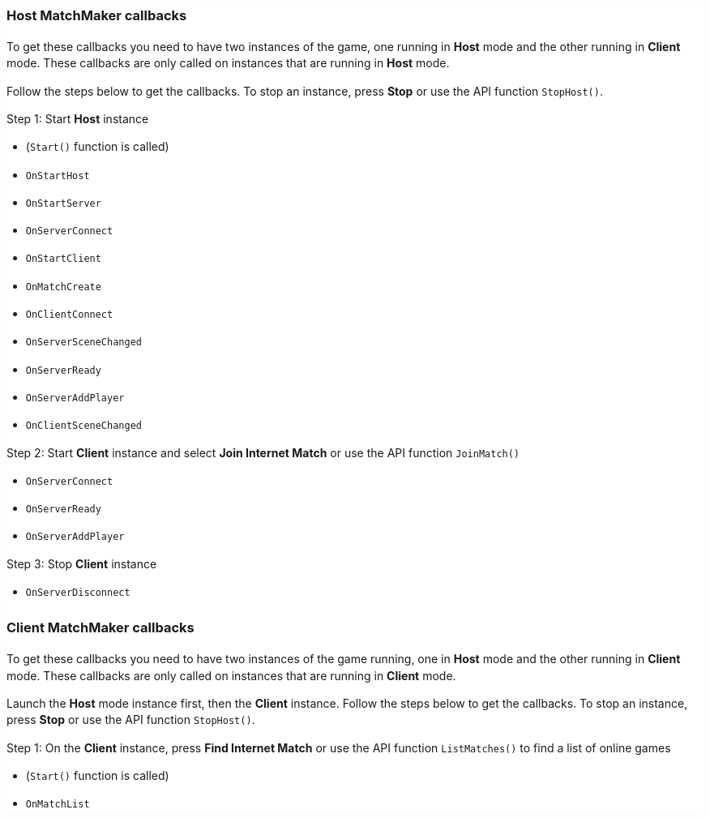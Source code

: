### Host MatchMaker callbacks

To get these callbacks you need to have two instances of the game, one running in __Host__ mode and the other running in __Client__ mode. These callbacks are only called on instances that are running in __Host__ mode.

Follow the steps below to get the callbacks. To stop an instance, press __Stop__ or use the API function `StopHost()`.

Step 1: Start __Host__ instance 

* (`Start()` function is called)

* `OnStartHost`

* `OnStartServer`

* `OnServerConnect`

* `OnStartClient`

* `OnMatchCreate`

* `OnClientConnect`

* `OnServerSceneChanged`

* `OnServerReady`

* `OnServerAddPlayer`

* `OnClientSceneChanged`

Step 2: Start __Client__ instance and select __Join Internet Match__ or use the API function `JoinMatch()`

* `OnServerConnect`

* `OnServerReady`

* `OnServerAddPlayer`

Step 3: Stop __Client__ instance 

* `OnServerDisconnect`

### Client MatchMaker callbacks

To get these callbacks you need to have two instances of the game running, one in __Host__ mode and the other running in __Client__ mode. These callbacks are only called on instances that are running in __Client__ mode.


Launch the __Host__ mode instance first, then the __Client__ instance. Follow the steps below to get the callbacks. To stop an instance, press __Stop__ or use the API function `StopHost()`.

Step 1: On the __Client__ instance, press __Find Internet Match__ or use the API function `ListMatches()` to find a list of online games

* (`Start()` function is called)

* `OnMatchList`
